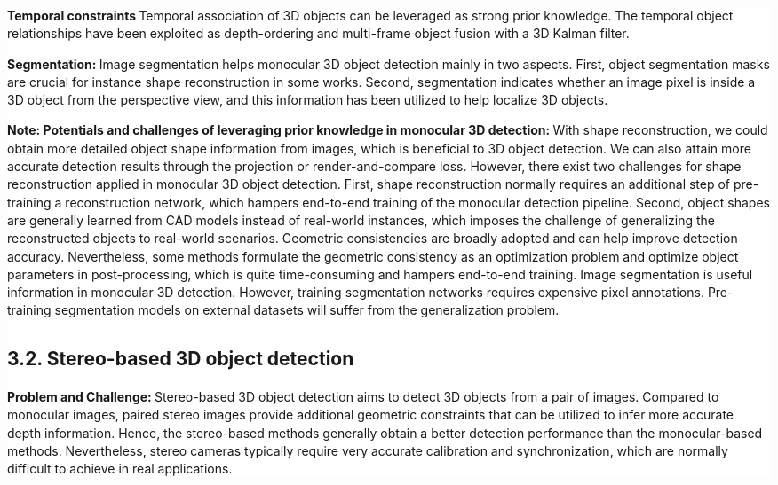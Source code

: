 <b> Temporal constraints </b> Temporal association of 3D objects can
be leveraged as strong prior knowledge. The temporal object
relationships have been exploited as depth-ordering and
multi-frame object fusion with a 3D Kalman filter.

<b> Segmentation: </b> Image segmentation helps monocular 3D object
detection mainly in two aspects. First, object segmentation masks
are crucial for instance shape reconstruction in some works. Second, segmentation indicates whether an image pixel is inside a 3D object from the perspective view, and this information
has been utilized to help localize 3D objects.

<b> Note: Potentials and challenges of leveraging prior knowledge in monocular 3D detection: </b> With shape reconstruction,
we could obtain more detailed object shape information from
images, which is beneficial to 3D object detection. We can also
attain more accurate detection results through the projection or
render-and-compare loss. However, there exist two challenges
for shape reconstruction applied in monocular 3D object detection. First, shape reconstruction normally requires an additional
step of pre-training a reconstruction network, which hampers
end-to-end training of the monocular detection pipeline. Second,
object shapes are generally learned from CAD models instead of
real-world instances, which imposes the challenge of generalizing the reconstructed objects to real-world scenarios.
Geometric consistencies are broadly adopted and can help
improve detection accuracy. Nevertheless, some methods formulate the geometric consistency as an optimization problem and
optimize object parameters in post-processing, which is quite
time-consuming and hampers end-to-end training.
Image segmentation is useful information in monocular 3D
detection. However, training segmentation networks requires expensive pixel annotations. Pre-training segmentation models on
external datasets will suffer from the generalization problem.

## 3.2. Stereo-based 3D object detection

<b> Problem and Challenge: </b> Stereo-based 3D object detection aims
to detect 3D objects from a pair of images. Compared to monocular images, paired stereo images provide additional geometric
constraints that can be utilized to infer more accurate depth information. Hence, the stereo-based methods generally obtain a better detection performance than the monocular-based methods. Nevertheless, stereo cameras typically require very accurate
calibration and synchronization, which are normally difficult to
achieve in real applications.
